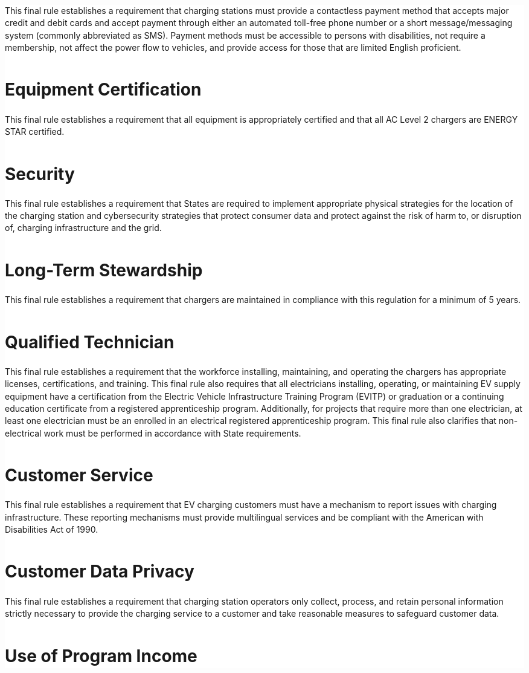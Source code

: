 This final rule establishes a requirement that charging stations must provide a contactless payment method that accepts major credit and debit cards and accept payment through either an automated toll-free phone number or a short message/messaging system (commonly abbreviated as SMS). Payment methods must be accessible to persons with disabilities, not require a membership, not affect the power flow to vehicles, and provide access for those that are limited English proficient.  

# Equipment Certification  

This final rule establishes a requirement that all equipment is appropriately certified and that all AC Level 2 chargers are ENERGY STAR certified.  

# Security  

This final rule establishes a requirement that States are required to implement appropriate physical strategies for the location of the charging station and cybersecurity strategies that protect consumer data and protect against the risk of harm to, or disruption of, charging infrastructure and the grid.  

# Long-Term Stewardship  

This final rule establishes a requirement that chargers are maintained in compliance with this regulation for a minimum of 5 years.  

# Qualified Technician  

This final rule establishes a requirement that the workforce installing, maintaining, and operating the chargers has appropriate licenses, certifications, and training. This final rule also requires that all electricians installing, operating, or maintaining EV supply equipment have a certification from the Electric Vehicle Infrastructure Training Program (EVITP) or graduation or a continuing education certificate from a registered apprenticeship program. Additionally, for projects that require more than one electrician, at least one electrician must be an enrolled in an electrical registered apprenticeship program. This final rule also clarifies that non-electrical work must be performed in accordance with State requirements.  

# Customer Service  

This final rule establishes a requirement that EV charging customers must have a mechanism to report issues with charging infrastructure. These reporting mechanisms must provide multilingual services and be compliant with the American with Disabilities Act of 1990.  

# Customer Data Privacy  

This final rule establishes a requirement that charging station operators only collect, process, and retain personal information strictly necessary to provide the charging service to a customer and take reasonable measures to safeguard customer data.  

# Use of Program Income  

